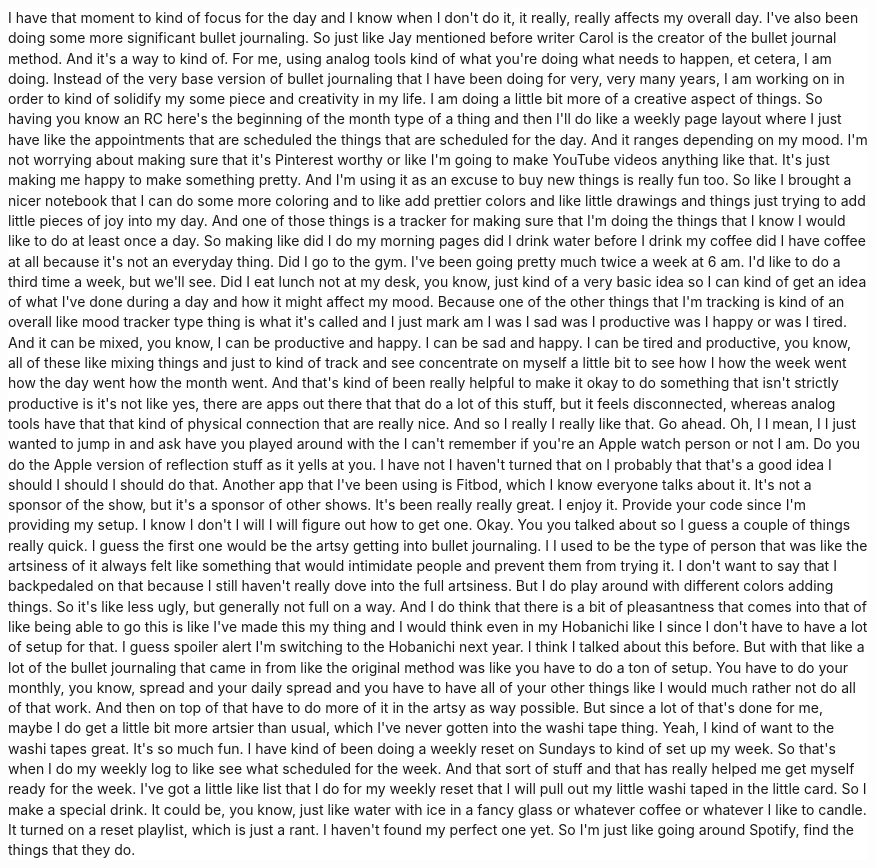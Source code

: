 I have that moment to kind of focus for the day and I know when I don't do it, it really, really affects my overall day. I've also been doing some more significant bullet journaling. So just like Jay mentioned before writer Carol is the creator of the bullet journal method.
And it's a way to kind of. For me, using analog tools kind of what you're doing what needs to happen, et cetera, I am doing.
Instead of the very base version of bullet journaling that I have been doing for very, very many years, I am working on in order to kind of solidify my some piece and creativity in my life. I am doing a little bit more of a creative aspect of things.
So having you know an RC here's the beginning of the month type of a thing and then I'll do like a weekly page layout where I just have like the appointments that are scheduled the things that are scheduled for the day. And it ranges depending on my mood.
I'm not worrying about making sure that it's Pinterest worthy or like I'm going to make YouTube videos anything like that. It's just making me happy to make something pretty. And I'm using it as an excuse to buy new things is really fun too.
So like I brought a nicer notebook that I can do some more coloring and to like add prettier colors and like little drawings and things just trying to add little pieces of joy into my day.
And one of those things is a tracker for making sure that I'm doing the things that I know I would like to do at least once a day. So making like did I do my morning pages did I drink water before I drink my coffee did I have coffee at all because it's not an everyday thing. Did I go to the gym.
I've been going pretty much twice a week at 6 am. I'd like to do a third time a week, but we'll see. Did I eat lunch not at my desk, you know, just kind of a very basic idea so I can kind of get an idea of what I've done during a day and how it might affect my mood.
Because one of the other things that I'm tracking is kind of an overall like mood tracker type thing is what it's called and I just mark am I was I sad was I productive was I happy or was I tired. And it can be mixed, you know, I can be productive and happy. I can be sad and happy.
I can be tired and productive, you know, all of these like mixing things and just to kind of track and see concentrate on myself a little bit to see how I how the week went how the day went how the month went.
And that's kind of been really helpful to make it okay to do something that isn't strictly productive is it's not like yes, there are apps out there that that do a lot of this stuff, but it feels disconnected, whereas analog tools have that that kind of physical connection that are really nice.
And so I really I really like that. Go ahead. Oh, I I mean, I I just wanted to jump in and ask have you played around with the I can't remember if you're an Apple watch person or not I am. Do you do the Apple version of reflection stuff as it yells at you.
I have not I haven't turned that on I probably that that's a good idea I should I should I should do that. Another app that I've been using is Fitbod, which I know everyone talks about it. It's not a sponsor of the show, but it's a sponsor of other shows. It's been really really great. I enjoy it.
Provide your code since I'm providing my setup. I know I don't I will I will figure out how to get one. Okay. You you talked about so I guess a couple of things really quick. I guess the first one would be the artsy getting into bullet journaling.
I I used to be the type of person that was like the artsiness of it always felt like something that would intimidate people and prevent them from trying it. I don't want to say that I backpedaled on that because I still haven't really dove into the full artsiness.
But I do play around with different colors adding things. So it's like less ugly, but generally not full on a way.
And I do think that there is a bit of pleasantness that comes into that of like being able to go this is like I've made this my thing and I would think even in my Hobanichi like I since I don't have to have a lot of setup for that. I guess spoiler alert I'm switching to the Hobanichi next year.
I think I talked about this before. But with that like a lot of the bullet journaling that came in from like the original method was like you have to do a ton of setup.
You have to do your monthly, you know, spread and your daily spread and you have to have all of your other things like I would much rather not do all of that work. And then on top of that have to do more of it in the artsy as way possible.
But since a lot of that's done for me, maybe I do get a little bit more artsier than usual, which I've never gotten into the washi tape thing. Yeah, I kind of want to the washi tapes great. It's so much fun. I have kind of been doing a weekly reset on Sundays to kind of set up my week.
So that's when I do my weekly log to like see what scheduled for the week. And that sort of stuff and that has really helped me get myself ready for the week. I've got a little like list that I do for my weekly reset that I will pull out my little washi taped in the little card.
So I make a special drink. It could be, you know, just like water with ice in a fancy glass or whatever coffee or whatever I like to candle. It turned on a reset playlist, which is just a rant. I haven't found my perfect one yet. So I'm just like going around Spotify, find the things that they do.